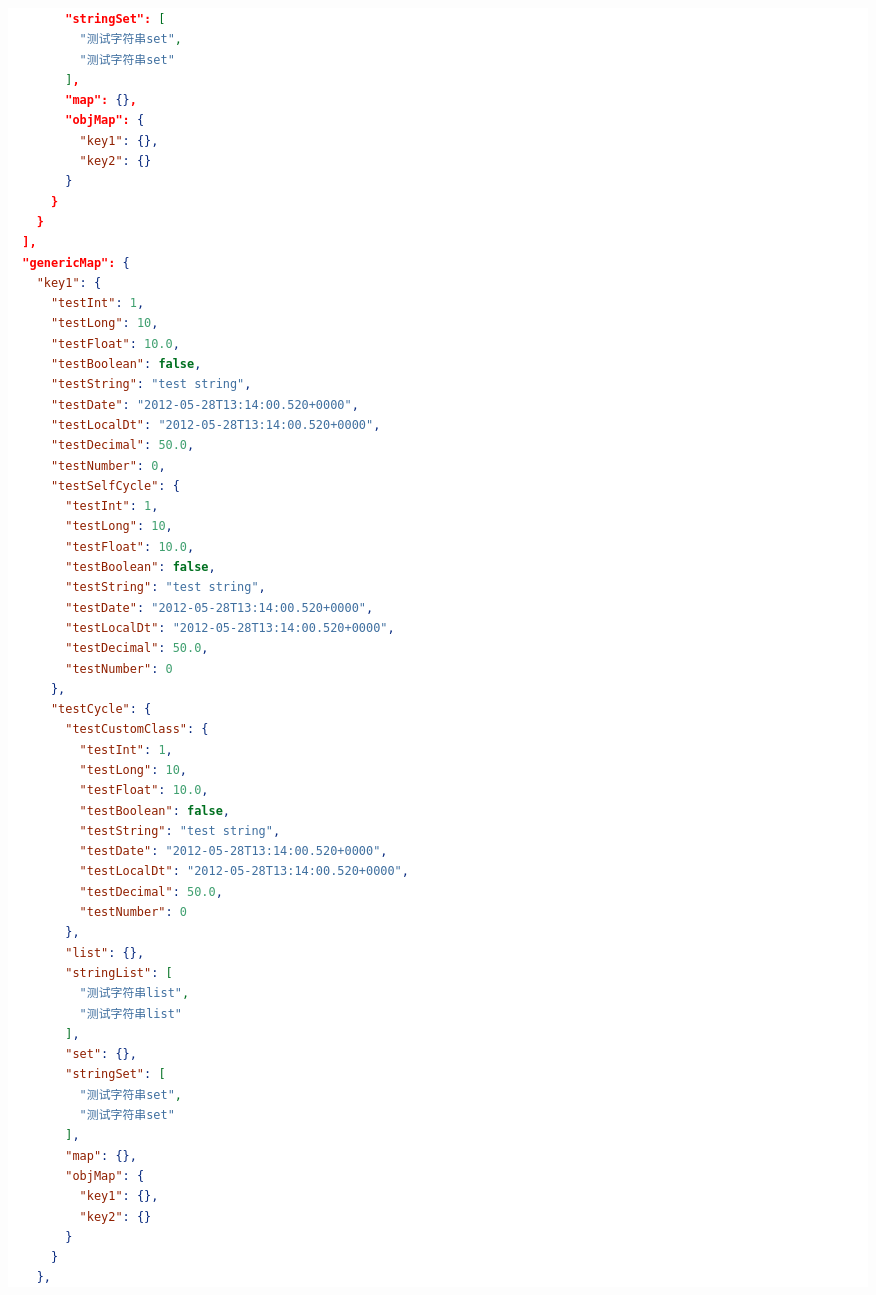 ```json
        "stringSet": [
          "测试字符串set",
          "测试字符串set"
        ],
        "map": {},
        "objMap": {
          "key1": {},
          "key2": {}
        }
      }
    }
  ],
  "genericMap": {
    "key1": {
      "testInt": 1,
      "testLong": 10,
      "testFloat": 10.0,
      "testBoolean": false,
      "testString": "test string",
      "testDate": "2012-05-28T13:14:00.520+0000",
      "testLocalDt": "2012-05-28T13:14:00.520+0000",
      "testDecimal": 50.0,
      "testNumber": 0,
      "testSelfCycle": {
        "testInt": 1,
        "testLong": 10,
        "testFloat": 10.0,
        "testBoolean": false,
        "testString": "test string",
        "testDate": "2012-05-28T13:14:00.520+0000",
        "testLocalDt": "2012-05-28T13:14:00.520+0000",
        "testDecimal": 50.0,
        "testNumber": 0
      },
      "testCycle": {
        "testCustomClass": {
          "testInt": 1,
          "testLong": 10,
          "testFloat": 10.0,
          "testBoolean": false,
          "testString": "test string",
          "testDate": "2012-05-28T13:14:00.520+0000",
          "testLocalDt": "2012-05-28T13:14:00.520+0000",
          "testDecimal": 50.0,
          "testNumber": 0
        },
        "list": {},
        "stringList": [
          "测试字符串list",
          "测试字符串list"
        ],
        "set": {},
        "stringSet": [
          "测试字符串set",
          "测试字符串set"
        ],
        "map": {},
        "objMap": {
          "key1": {},
          "key2": {}
        }
      }
    },
```